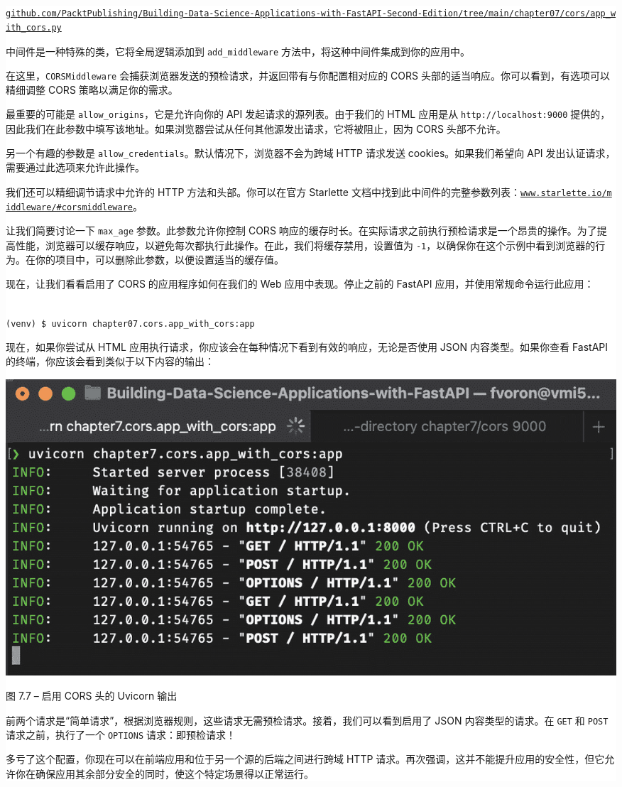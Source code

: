 [`github.com/PacktPublishing/Building-Data-Science-Applications-with-FastAPI-Second-Edition/tree/main/chapter07/cors/app_with_cors.py`](https://github.com/PacktPublishing/Building-Data-Science-Applications-with-FastAPI-Second-Edition/tree/main/chapter07/cors/app_with_cors.py)

中间件是一种特殊的类，它将全局逻辑添加到 `add_middleware` 方法中，将这种中间件集成到你的应用中。

在这里，`CORSMiddleware` 会捕获浏览器发送的预检请求，并返回带有与你配置相对应的 CORS 头部的适当响应。你可以看到，有选项可以精细调整 CORS 策略以满足你的需求。

最重要的可能是 `allow_origins`，它是允许向你的 API 发起请求的源列表。由于我们的 HTML 应用是从 `http://localhost:9000` 提供的，因此我们在此参数中填写该地址。如果浏览器尝试从任何其他源发出请求，它将被阻止，因为 CORS 头部不允许。

另一个有趣的参数是 `allow_credentials`。默认情况下，浏览器不会为跨域 HTTP 请求发送 cookies。如果我们希望向 API 发出认证请求，需要通过此选项来允许此操作。

我们还可以精细调节请求中允许的 HTTP 方法和头部。你可以在官方 Starlette 文档中找到此中间件的完整参数列表：[`www.starlette.io/middleware/#corsmiddleware`](https://www.starlette.io/middleware/#corsmiddleware)。

让我们简要讨论一下 `max_age` 参数。此参数允许你控制 CORS 响应的缓存时长。在实际请求之前执行预检请求是一个昂贵的操作。为了提高性能，浏览器可以缓存响应，以避免每次都执行此操作。在此，我们将缓存禁用，设置值为 `-1`，以确保你在这个示例中看到浏览器的行为。在你的项目中，可以删除此参数，以便设置适当的缓存值。

现在，让我们看看启用了 CORS 的应用程序如何在我们的 Web 应用中表现。停止之前的 FastAPI 应用，并使用常规命令运行此应用：

```py

(venv) $ uvicorn chapter07.cors.app_with_cors:app
```

现在，如果你尝试从 HTML 应用执行请求，你应该会在每种情况下看到有效的响应，无论是否使用 JSON 内容类型。如果你查看 FastAPI 的终端，你应该会看到类似于以下内容的输出：

![图 7.7 – 启用 CORS 头的 Uvicorn 输出](img/Figure_7.7_B19528.jpg)

图 7.7 – 启用 CORS 头的 Uvicorn 输出

前两个请求是“简单请求”，根据浏览器规则，这些请求无需预检请求。接着，我们可以看到启用了 JSON 内容类型的请求。在 `GET` 和 `POST` 请求之前，执行了一个 `OPTIONS` 请求：即预检请求！

多亏了这个配置，你现在可以在前端应用和位于另一个源的后端之间进行跨域 HTTP 请求。再次强调，这并不能提升应用的安全性，但它允许你在确保应用其余部分安全的同时，使这个特定场景得以正常运行。
